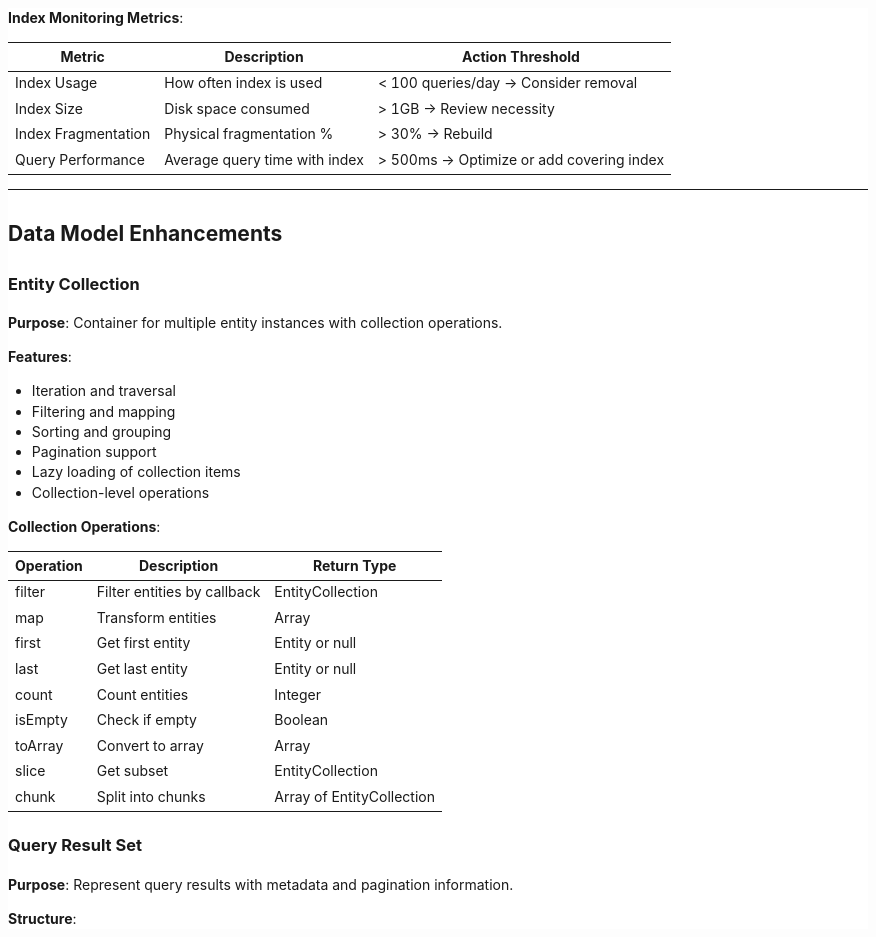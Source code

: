 **Index Monitoring Metrics**:

| Metric | Description | Action Threshold |
|--------|-------------|------------------|
| Index Usage | How often index is used | < 100 queries/day → Consider removal |
| Index Size | Disk space consumed | > 1GB → Review necessity |
| Index Fragmentation | Physical fragmentation % | > 30% → Rebuild |
| Query Performance | Average query time with index | > 500ms → Optimize or add covering index |

---

## Data Model Enhancements

### Entity Collection

**Purpose**: Container for multiple entity instances with collection operations.

**Features**:
- Iteration and traversal
- Filtering and mapping
- Sorting and grouping
- Pagination support
- Lazy loading of collection items
- Collection-level operations

**Collection Operations**:

| Operation | Description | Return Type |
|-----------|-------------|-------------|
| filter | Filter entities by callback | EntityCollection |
| map | Transform entities | Array |
| first | Get first entity | Entity or null |
| last | Get last entity | Entity or null |
| count | Count entities | Integer |
| isEmpty | Check if empty | Boolean |
| toArray | Convert to array | Array |
| slice | Get subset | EntityCollection |
| chunk | Split into chunks | Array of EntityCollection |

### Query Result Set

**Purpose**: Represent query results with metadata and pagination information.

**Structure**:
